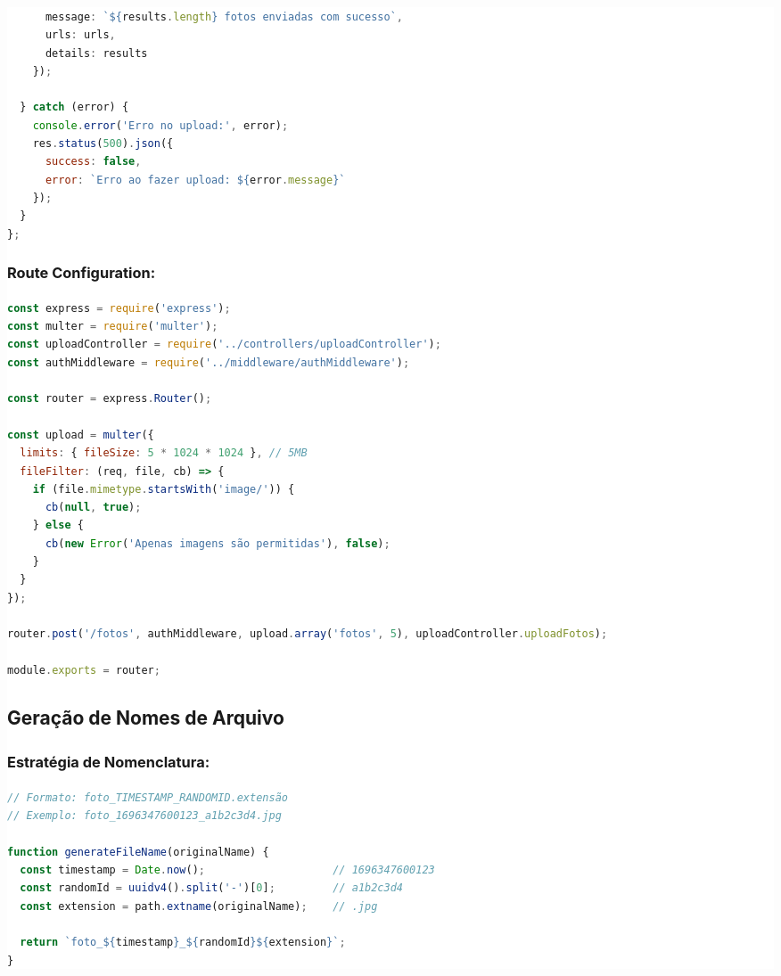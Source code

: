 ```javascript
      message: `${results.length} fotos enviadas com sucesso`,
      urls: urls,
      details: results
    });

  } catch (error) {
    console.error('Erro no upload:', error);
    res.status(500).json({
      success: false,
      error: `Erro ao fazer upload: ${error.message}`
    });
  }
};
```

### Route Configuration:

```javascript
const express = require('express');
const multer = require('multer');
const uploadController = require('../controllers/uploadController');
const authMiddleware = require('../middleware/authMiddleware');

const router = express.Router();

const upload = multer({
  limits: { fileSize: 5 * 1024 * 1024 }, // 5MB
  fileFilter: (req, file, cb) => {
    if (file.mimetype.startsWith('image/')) {
      cb(null, true);
    } else {
      cb(new Error('Apenas imagens são permitidas'), false);
    }
  }
});

router.post('/fotos', authMiddleware, upload.array('fotos', 5), uploadController.uploadFotos);

module.exports = router;
```

## Geração de Nomes de Arquivo

### Estratégia de Nomenclatura:

```javascript
// Formato: foto_TIMESTAMP_RANDOMID.extensão
// Exemplo: foto_1696347600123_a1b2c3d4.jpg

function generateFileName(originalName) {
  const timestamp = Date.now();                    // 1696347600123
  const randomId = uuidv4().split('-')[0];         // a1b2c3d4
  const extension = path.extname(originalName);    // .jpg
  
  return `foto_${timestamp}_${randomId}${extension}`;
}
```
